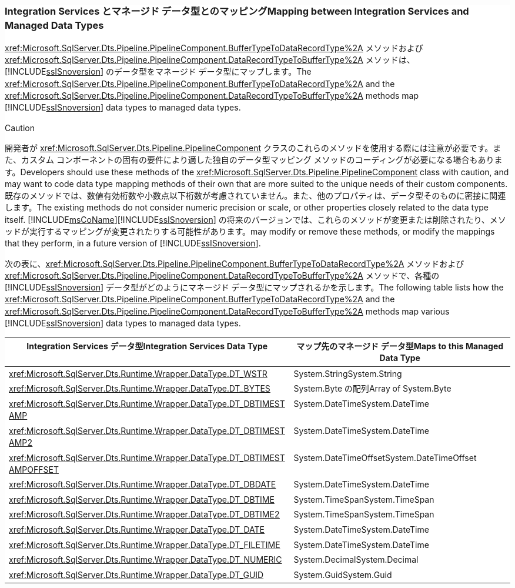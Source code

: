 ### <a name="mapping-between-integration-services-and-managed-data-types"></a><span data-ttu-id="2f8ac-132">Integration Services とマネージド データ型とのマッピング</span><span class="sxs-lookup"><span data-stu-id="2f8ac-132">Mapping between Integration Services and Managed Data Types</span></span>
 <span data-ttu-id="2f8ac-133"><xref:Microsoft.SqlServer.Dts.Pipeline.PipelineComponent.BufferTypeToDataRecordType%2A> メソッドおよび <xref:Microsoft.SqlServer.Dts.Pipeline.PipelineComponent.DataRecordTypeToBufferType%2A> メソッドは、[!INCLUDE[ssISnoversion](../../../includes/ssisnoversion-md.md)] のデータ型をマネージド データ型にマップします。</span><span class="sxs-lookup"><span data-stu-id="2f8ac-133">The <xref:Microsoft.SqlServer.Dts.Pipeline.PipelineComponent.BufferTypeToDataRecordType%2A> and the <xref:Microsoft.SqlServer.Dts.Pipeline.PipelineComponent.DataRecordTypeToBufferType%2A> methods map [!INCLUDE[ssISnoversion](../../../includes/ssisnoversion-md.md)] data types to managed data types.</span></span>

> [!CAUTION]
>  <span data-ttu-id="2f8ac-134">開発者が <xref:Microsoft.SqlServer.Dts.Pipeline.PipelineComponent> クラスのこれらのメソッドを使用する際には注意が必要です。また、カスタム コンポーネントの固有の要件により適した独自のデータ型マッピング メソッドのコーディングが必要になる場合もあります。</span><span class="sxs-lookup"><span data-stu-id="2f8ac-134">Developers should use these methods of the <xref:Microsoft.SqlServer.Dts.Pipeline.PipelineComponent> class with caution, and may want to code data type mapping methods of their own that are more suited to the unique needs of their custom components.</span></span> <span data-ttu-id="2f8ac-135">既存のメソッドでは、数値有効桁数や小数点以下桁数が考慮されていません。また、他のプロパティは、データ型そのものに密接に関連します。</span><span class="sxs-lookup"><span data-stu-id="2f8ac-135">The existing methods do not consider numeric precision or scale, or other properties closely related to the data type itself.</span></span> [!INCLUDE[msCoName](../../../includes/msconame-md.md)]<span data-ttu-id="2f8ac-136">[!INCLUDE[ssISnoversion](../../../includes/ssisnoversion-md.md)] の将来のバージョンでは、これらのメソッドが変更または削除されたり、メソッドが実行するマッピングが変更されたりする可能性があります。</span><span class="sxs-lookup"><span data-stu-id="2f8ac-136">may modify or remove these methods, or modify the mappings that they perform, in a future version of [!INCLUDE[ssISnoversion](../../../includes/ssisnoversion-md.md)].</span></span>

 <span data-ttu-id="2f8ac-137">次の表に、<xref:Microsoft.SqlServer.Dts.Pipeline.PipelineComponent.BufferTypeToDataRecordType%2A> メソッドおよび <xref:Microsoft.SqlServer.Dts.Pipeline.PipelineComponent.DataRecordTypeToBufferType%2A> メソッドで、各種の [!INCLUDE[ssISnoversion](../../../includes/ssisnoversion-md.md)] データ型がどのようにマネージド データ型にマップされるかを示します。</span><span class="sxs-lookup"><span data-stu-id="2f8ac-137">The following table lists how the <xref:Microsoft.SqlServer.Dts.Pipeline.PipelineComponent.BufferTypeToDataRecordType%2A> and the <xref:Microsoft.SqlServer.Dts.Pipeline.PipelineComponent.DataRecordTypeToBufferType%2A> methods map various [!INCLUDE[ssISnoversion](../../../includes/ssisnoversion-md.md)] data types to managed data types.</span></span>

|<span data-ttu-id="2f8ac-138">Integration Services データ型</span><span class="sxs-lookup"><span data-stu-id="2f8ac-138">Integration Services Data Type</span></span>|<span data-ttu-id="2f8ac-139">マップ先のマネージド データ型</span><span class="sxs-lookup"><span data-stu-id="2f8ac-139">Maps to this Managed Data Type</span></span>|
|------------------------------------|------------------------------------|
|<xref:Microsoft.SqlServer.Dts.Runtime.Wrapper.DataType.DT_WSTR>|<span data-ttu-id="2f8ac-140">System.String</span><span class="sxs-lookup"><span data-stu-id="2f8ac-140">System.String</span></span>|
|<xref:Microsoft.SqlServer.Dts.Runtime.Wrapper.DataType.DT_BYTES>|<span data-ttu-id="2f8ac-141">System.Byte の配列</span><span class="sxs-lookup"><span data-stu-id="2f8ac-141">Array of System.Byte</span></span>|
|<xref:Microsoft.SqlServer.Dts.Runtime.Wrapper.DataType.DT_DBTIMESTAMP>|<span data-ttu-id="2f8ac-142">System.DateTime</span><span class="sxs-lookup"><span data-stu-id="2f8ac-142">System.DateTime</span></span>|
|<xref:Microsoft.SqlServer.Dts.Runtime.Wrapper.DataType.DT_DBTIMESTAMP2>|<span data-ttu-id="2f8ac-143">System.DateTime</span><span class="sxs-lookup"><span data-stu-id="2f8ac-143">System.DateTime</span></span>|
|<xref:Microsoft.SqlServer.Dts.Runtime.Wrapper.DataType.DT_DBTIMESTAMPOFFSET>|<span data-ttu-id="2f8ac-144">System.DateTimeOffset</span><span class="sxs-lookup"><span data-stu-id="2f8ac-144">System.DateTimeOffset</span></span>|
|<xref:Microsoft.SqlServer.Dts.Runtime.Wrapper.DataType.DT_DBDATE>|<span data-ttu-id="2f8ac-145">System.DateTime</span><span class="sxs-lookup"><span data-stu-id="2f8ac-145">System.DateTime</span></span>|
|<xref:Microsoft.SqlServer.Dts.Runtime.Wrapper.DataType.DT_DBTIME>|<span data-ttu-id="2f8ac-146">System.TimeSpan</span><span class="sxs-lookup"><span data-stu-id="2f8ac-146">System.TimeSpan</span></span>|
|<xref:Microsoft.SqlServer.Dts.Runtime.Wrapper.DataType.DT_DBTIME2>|<span data-ttu-id="2f8ac-147">System.TimeSpan</span><span class="sxs-lookup"><span data-stu-id="2f8ac-147">System.TimeSpan</span></span>|
|<xref:Microsoft.SqlServer.Dts.Runtime.Wrapper.DataType.DT_DATE>|<span data-ttu-id="2f8ac-148">System.DateTime</span><span class="sxs-lookup"><span data-stu-id="2f8ac-148">System.DateTime</span></span>|
|<xref:Microsoft.SqlServer.Dts.Runtime.Wrapper.DataType.DT_FILETIME>|<span data-ttu-id="2f8ac-149">System.DateTime</span><span class="sxs-lookup"><span data-stu-id="2f8ac-149">System.DateTime</span></span>|
|<xref:Microsoft.SqlServer.Dts.Runtime.Wrapper.DataType.DT_NUMERIC>|<span data-ttu-id="2f8ac-150">System.Decimal</span><span class="sxs-lookup"><span data-stu-id="2f8ac-150">System.Decimal</span></span>|
|<xref:Microsoft.SqlServer.Dts.Runtime.Wrapper.DataType.DT_GUID>|<span data-ttu-id="2f8ac-151">System.Guid</span><span class="sxs-lookup"><span data-stu-id="2f8ac-151">System.Guid</span></span>|